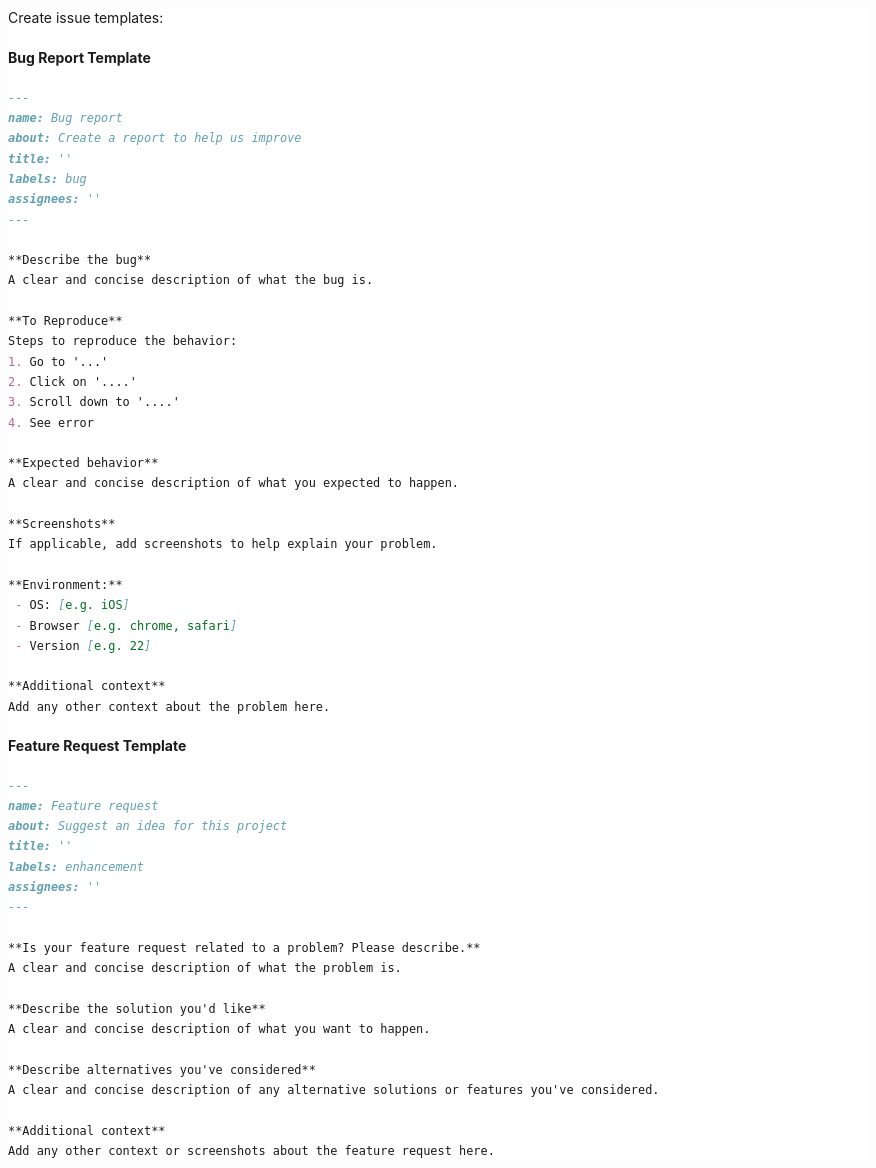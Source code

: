 Create issue templates:

#### Bug Report Template
```markdown
---
name: Bug report
about: Create a report to help us improve
title: ''
labels: bug
assignees: ''
---

**Describe the bug**
A clear and concise description of what the bug is.

**To Reproduce**
Steps to reproduce the behavior:
1. Go to '...'
2. Click on '....'
3. Scroll down to '....'
4. See error

**Expected behavior**
A clear and concise description of what you expected to happen.

**Screenshots**
If applicable, add screenshots to help explain your problem.

**Environment:**
 - OS: [e.g. iOS]
 - Browser [e.g. chrome, safari]
 - Version [e.g. 22]

**Additional context**
Add any other context about the problem here.
```

#### Feature Request Template
```markdown
---
name: Feature request
about: Suggest an idea for this project
title: ''
labels: enhancement
assignees: ''
---

**Is your feature request related to a problem? Please describe.**
A clear and concise description of what the problem is.

**Describe the solution you'd like**
A clear and concise description of what you want to happen.

**Describe alternatives you've considered**
A clear and concise description of any alternative solutions or features you've considered.

**Additional context**
Add any other context or screenshots about the feature request here.
```

